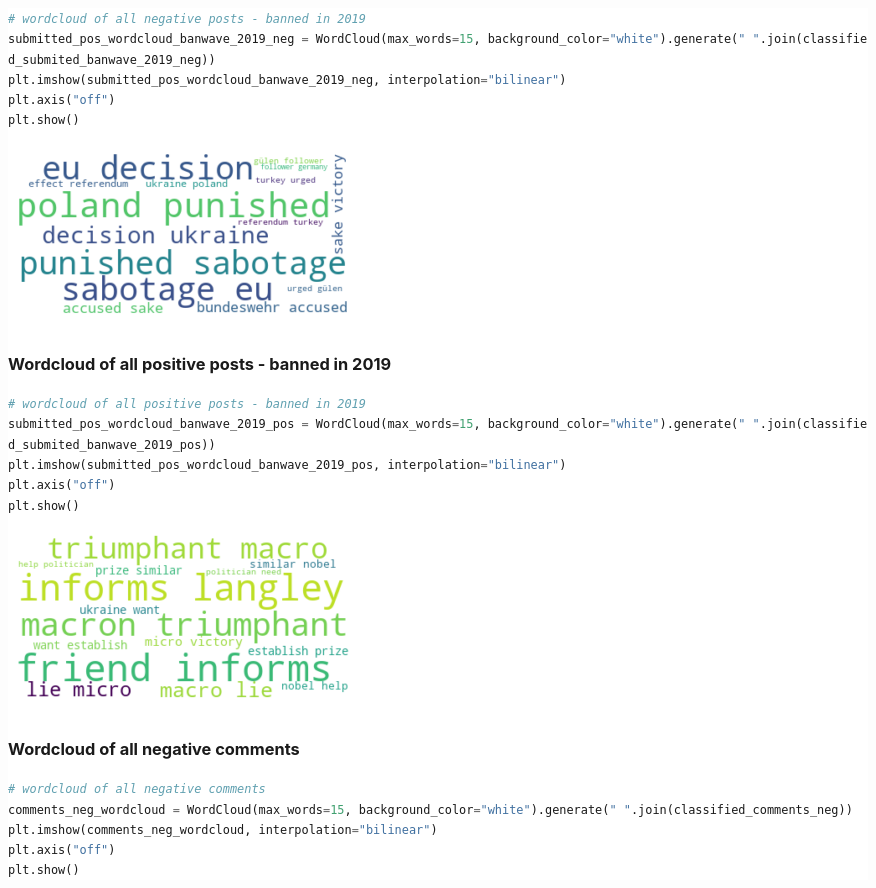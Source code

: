 
```python
# wordcloud of all negative posts - banned in 2019
submitted_pos_wordcloud_banwave_2019_neg = WordCloud(max_words=15, background_color="white").generate(" ".join(classified_submited_banwave_2019_neg))
plt.imshow(submitted_pos_wordcloud_banwave_2019_neg, interpolation="bilinear")
plt.axis("off")
plt.show()
```


![png](project-reddit-analysis_files/project-reddit-analysis_99_0.png)


### Wordcloud of all positive posts - banned in 2019


```python
# wordcloud of all positive posts - banned in 2019
submitted_pos_wordcloud_banwave_2019_pos = WordCloud(max_words=15, background_color="white").generate(" ".join(classified_submited_banwave_2019_pos))
plt.imshow(submitted_pos_wordcloud_banwave_2019_pos, interpolation="bilinear")
plt.axis("off")
plt.show()
```


![png](project-reddit-analysis_files/project-reddit-analysis_101_0.png)


### Wordcloud of all negative comments


```python
# wordcloud of all negative comments
comments_neg_wordcloud = WordCloud(max_words=15, background_color="white").generate(" ".join(classified_comments_neg))
plt.imshow(comments_neg_wordcloud, interpolation="bilinear")
plt.axis("off")
plt.show()
```

